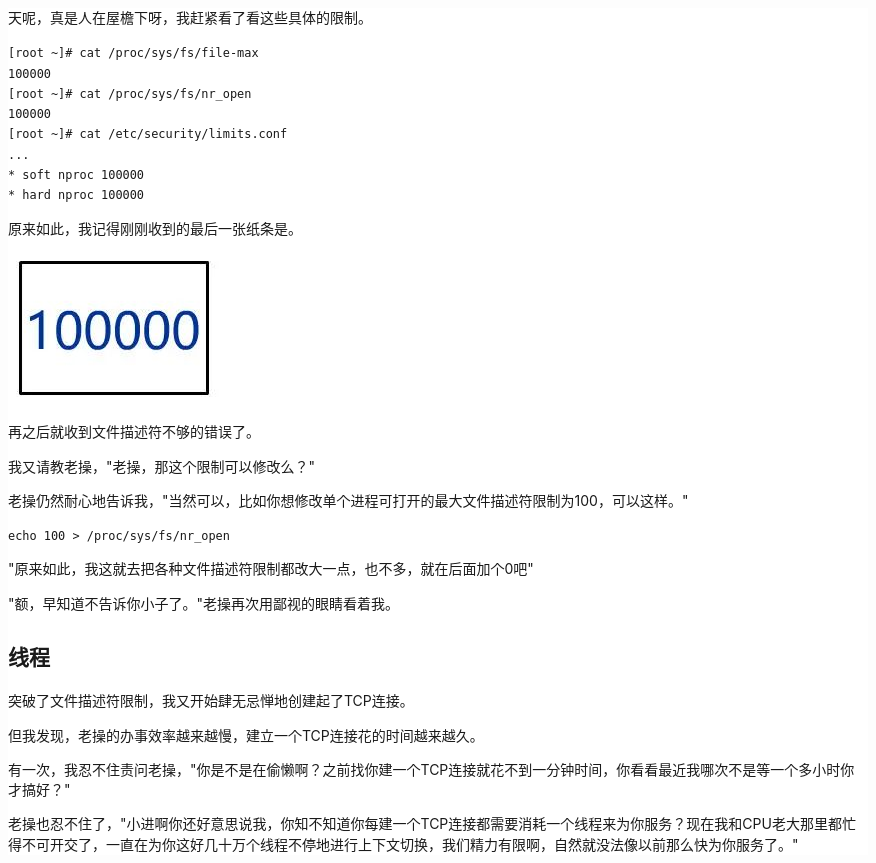 天呢，真是人在屋檐下呀，我赶紧看了看这些具体的限制。



```plain
[root ~]# cat /proc/sys/fs/file-max
100000
[root ~]# cat /proc/sys/fs/nr_open
100000
[root ~]# cat /etc/security/limits.conf
...
* soft nproc 100000
* hard nproc 100000
```

原来如此，我记得刚刚收到的最后一张纸条是。

![img](image/1691050133687-7b8a015c-fe40-41ec-b0f7-98bd4b8b4ef2.jpeg)

再之后就收到文件描述符不够的错误了。

我又请教老操，"老操，那这个限制可以修改么？"

老操仍然耐心地告诉我，"当然可以，比如你想修改单个进程可打开的最大文件描述符限制为100，可以这样。"



```plain
echo 100 > /proc/sys/fs/nr_open
```

"原来如此，我这就去把各种文件描述符限制都改大一点，也不多，就在后面加个0吧"

"额，早知道不告诉你小子了。"老操再次用鄙视的眼睛看着我。

 

## **线程**

 

突破了文件描述符限制，我又开始肆无忌惮地创建起了TCP连接。

但我发现，老操的办事效率越来越慢，建立一个TCP连接花的时间越来越久。

有一次，我忍不住责问老操，"你是不是在偷懒啊？之前找你建一个TCP连接就花不到一分钟时间，你看看最近我哪次不是等一个多小时你才搞好？"

老操也忍不住了，"小进啊你还好意思说我，你知不知道你每建一个TCP连接都需要消耗一个线程来为你服务？现在我和CPU老大那里都忙得不可开交了，一直在为你这好几十万个线程不停地进行上下文切换，我们精力有限啊，自然就没法像以前那么快为你服务了。"
